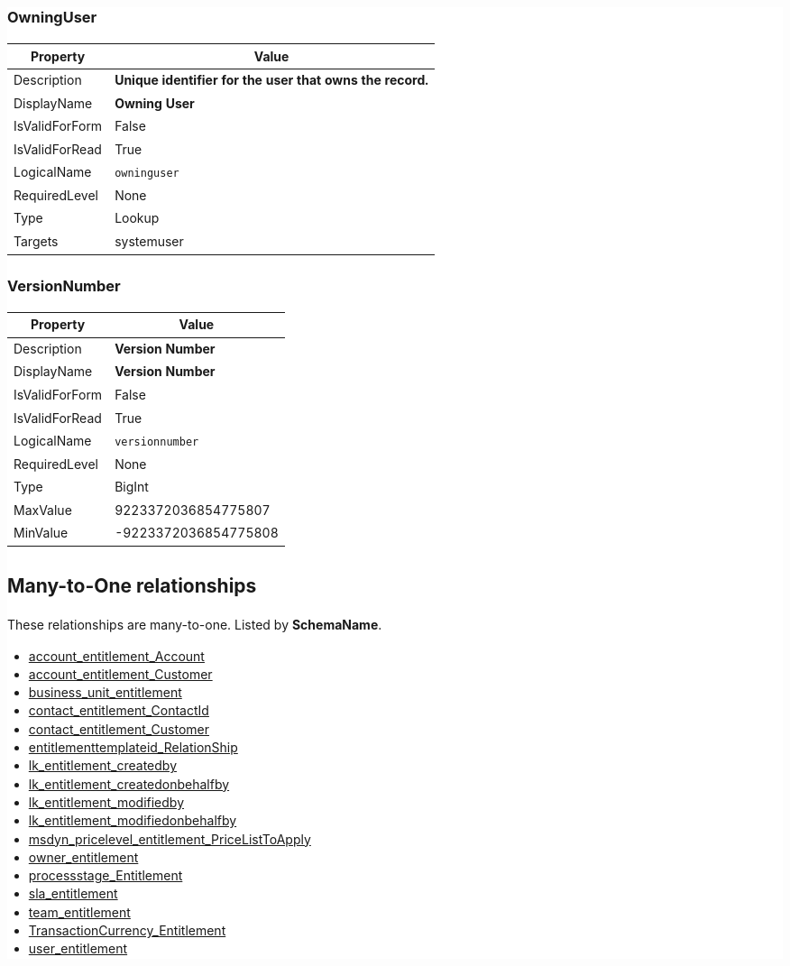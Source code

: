 ### <a name="BKMK_OwningUser"></a> OwningUser

|Property|Value|
|---|---|
|Description|**Unique identifier for the user that owns the record.**|
|DisplayName|**Owning User**|
|IsValidForForm|False|
|IsValidForRead|True|
|LogicalName|`owninguser`|
|RequiredLevel|None|
|Type|Lookup|
|Targets|systemuser|

### <a name="BKMK_VersionNumber"></a> VersionNumber

|Property|Value|
|---|---|
|Description|**Version Number**|
|DisplayName|**Version Number**|
|IsValidForForm|False|
|IsValidForRead|True|
|LogicalName|`versionnumber`|
|RequiredLevel|None|
|Type|BigInt|
|MaxValue|9223372036854775807|
|MinValue|-9223372036854775808|

## Many-to-One relationships

These relationships are many-to-one. Listed by **SchemaName**.

- [account_entitlement_Account](#BKMK_account_entitlement_Account)
- [account_entitlement_Customer](#BKMK_account_entitlement_Customer)
- [business_unit_entitlement](#BKMK_business_unit_entitlement)
- [contact_entitlement_ContactId](#BKMK_contact_entitlement_ContactId)
- [contact_entitlement_Customer](#BKMK_contact_entitlement_Customer)
- [entitlementtemplateid_RelationShip](#BKMK_entitlementtemplateid_RelationShip)
- [lk_entitlement_createdby](#BKMK_lk_entitlement_createdby)
- [lk_entitlement_createdonbehalfby](#BKMK_lk_entitlement_createdonbehalfby)
- [lk_entitlement_modifiedby](#BKMK_lk_entitlement_modifiedby)
- [lk_entitlement_modifiedonbehalfby](#BKMK_lk_entitlement_modifiedonbehalfby)
- [msdyn_pricelevel_entitlement_PriceListToApply](#BKMK_msdyn_pricelevel_entitlement_PriceListToApply)
- [owner_entitlement](#BKMK_owner_entitlement)
- [processstage_Entitlement](#BKMK_processstage_Entitlement)
- [sla_entitlement](#BKMK_sla_entitlement)
- [team_entitlement](#BKMK_team_entitlement)
- [TransactionCurrency_Entitlement](#BKMK_TransactionCurrency_Entitlement)
- [user_entitlement](#BKMK_user_entitlement)
